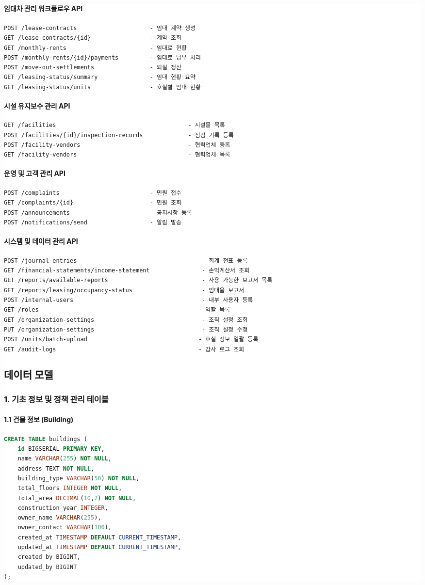 #### 임대차 관리 워크플로우 API
```
POST /lease-contracts                     - 임대 계약 생성
GET /lease-contracts/{id}                 - 계약 조회
GET /monthly-rents                        - 임대료 현황
POST /monthly-rents/{id}/payments         - 임대료 납부 처리
POST /move-out-settlements                - 퇴실 정산
GET /leasing-status/summary               - 임대 현황 요약
GET /leasing-status/units                 - 호실별 임대 현황
```

#### 시설 유지보수 관리 API
```
GET /facilities                                      - 시설물 목록
POST /facilities/{id}/inspection-records             - 점검 기록 등록
POST /facility-vendors                               - 협력업체 등록
GET /facility-vendors                                - 협력업체 목록
```

#### 운영 및 고객 관리 API
```
POST /complaints                          - 민원 접수
GET /complaints/{id}                      - 민원 조회
POST /announcements                       - 공지사항 등록
POST /notifications/send                  - 알림 발송
```

#### 시스템 및 데이터 관리 API
```
POST /journal-entries                                    - 회계 전표 등록
GET /financial-statements/income-statement               - 손익계산서 조회
GET /reports/available-reports                           - 사용 가능한 보고서 목록
GET /reports/leasing/occupancy-status                    - 임대율 보고서
POST /internal-users                                     - 내부 사용자 등록
GET /roles                                              - 역할 목록
GET /organization-settings                               - 조직 설정 조회
PUT /organization-settings                               - 조직 설정 수정
POST /units/batch-upload                                - 호실 정보 일괄 등록
GET /audit-logs                                         - 감사 로그 조회
```

## 데이터 모델

### 1. 기초 정보 및 정책 관리 테이블

#### 1.1 건물 정보 (Building)
```sql
CREATE TABLE buildings (
    id BIGSERIAL PRIMARY KEY,
    name VARCHAR(255) NOT NULL,
    address TEXT NOT NULL,
    building_type VARCHAR(50) NOT NULL,
    total_floors INTEGER NOT NULL,
    total_area DECIMAL(10,2) NOT NULL,
    construction_year INTEGER,
    owner_name VARCHAR(255),
    owner_contact VARCHAR(100),
    created_at TIMESTAMP DEFAULT CURRENT_TIMESTAMP,
    updated_at TIMESTAMP DEFAULT CURRENT_TIMESTAMP,
    created_by BIGINT,
    updated_by BIGINT
);
```
